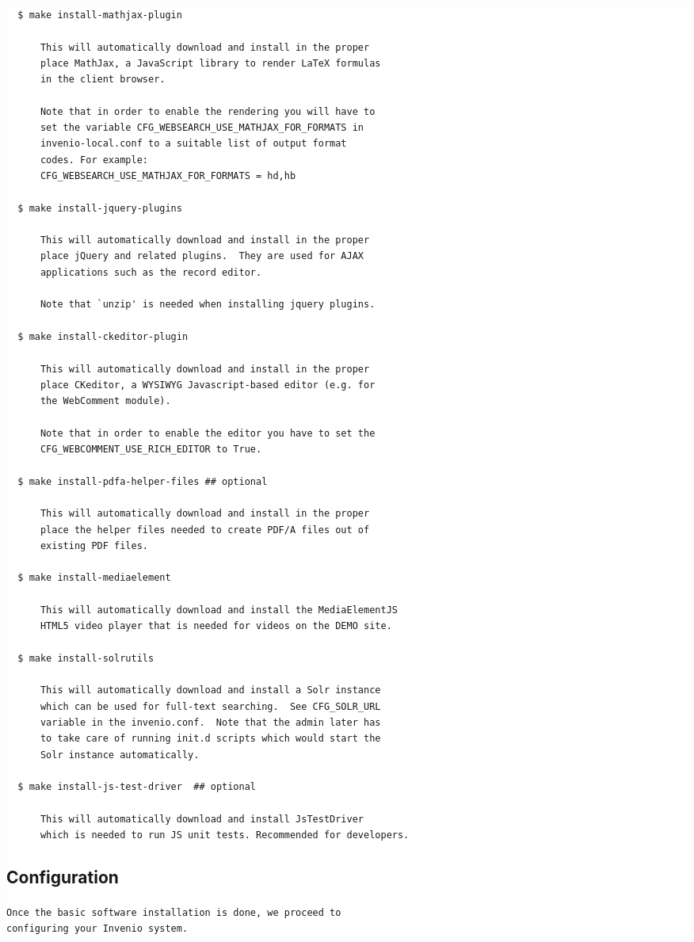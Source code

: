       $ make install-mathjax-plugin

          This will automatically download and install in the proper
          place MathJax, a JavaScript library to render LaTeX formulas
          in the client browser.

          Note that in order to enable the rendering you will have to
          set the variable CFG_WEBSEARCH_USE_MATHJAX_FOR_FORMATS in
          invenio-local.conf to a suitable list of output format
          codes. For example:
          CFG_WEBSEARCH_USE_MATHJAX_FOR_FORMATS = hd,hb

      $ make install-jquery-plugins

          This will automatically download and install in the proper
          place jQuery and related plugins.  They are used for AJAX
          applications such as the record editor.

          Note that `unzip' is needed when installing jquery plugins.

      $ make install-ckeditor-plugin

          This will automatically download and install in the proper
          place CKeditor, a WYSIWYG Javascript-based editor (e.g. for
          the WebComment module).

          Note that in order to enable the editor you have to set the
          CFG_WEBCOMMENT_USE_RICH_EDITOR to True.

      $ make install-pdfa-helper-files ## optional

          This will automatically download and install in the proper
          place the helper files needed to create PDF/A files out of
          existing PDF files.

      $ make install-mediaelement

          This will automatically download and install the MediaElementJS
          HTML5 video player that is needed for videos on the DEMO site.

      $ make install-solrutils

          This will automatically download and install a Solr instance
          which can be used for full-text searching.  See CFG_SOLR_URL
          variable in the invenio.conf.  Note that the admin later has
          to take care of running init.d scripts which would start the
          Solr instance automatically.

      $ make install-js-test-driver  ## optional

          This will automatically download and install JsTestDriver
          which is needed to run JS unit tests. Recommended for developers.

Configuration
-----------------

    Once the basic software installation is done, we proceed to
    configuring your Invenio system.
